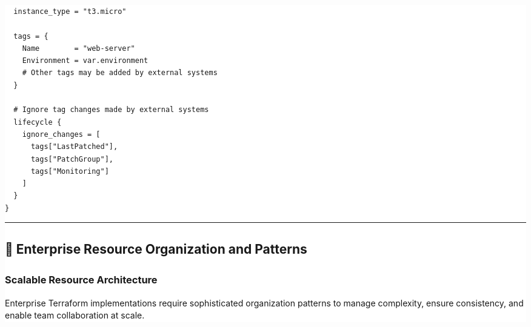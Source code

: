 ```hcl
  instance_type = "t3.micro"

  tags = {
    Name        = "web-server"
    Environment = var.environment
    # Other tags may be added by external systems
  }

  # Ignore tag changes made by external systems
  lifecycle {
    ignore_changes = [
      tags["LastPatched"],
      tags["PatchGroup"],
      tags["Monitoring"]
    ]
  }
}
```

---

## 🏢 **Enterprise Resource Organization and Patterns**

### **Scalable Resource Architecture**

Enterprise Terraform implementations require sophisticated organization patterns to manage complexity, ensure consistency, and enable team collaboration at scale.
